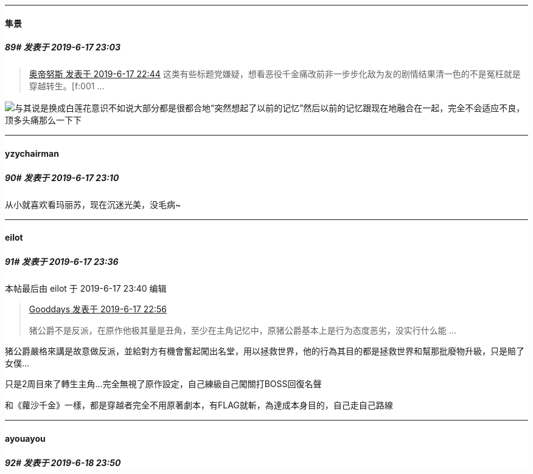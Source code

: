 -----

####  隼景  
##### 89#       发表于 2019-6-17 23:03



<blockquote><a href="httphttps://bbs.saraba1st.com/2b/forum.php?mod=redirect&amp;goto=findpost&amp;pid=44169768&amp;ptid=1839922" target="_blank">奥帝努斯 发表于 2019-6-17 22:44</a>
这类有些标题党嫌疑，想看恶役千金痛改前非一步步化敌为友的剧情结果清一色的不是冤枉就是穿越转生。[f:001 ...</blockquote>
<img src="https://static.saraba1st.com/image/smiley/face2017/068.png" referrerpolicy="no-referrer">与其说是换成白莲花意识不如说大部分都是很都合地“突然想起了以前的记忆”然后以前的记忆跟现在地融合在一起，完全不会适应不良，顶多头痛那么一下下







-----

####  yzychairman  
##### 90#       发表于 2019-6-17 23:10




从小就喜欢看玛丽苏，现在沉迷光美，没毛病~







-----

####  eilot  
##### 91#       发表于 2019-6-17 23:36



 本帖最后由 eilot 于 2019-6-17 23:40 编辑 
<blockquote><a href="httphttps://bbs.saraba1st.com/2b/forum.php?mod=redirect&amp;goto=findpost&amp;pid=44169871&amp;ptid=1839922" target="_blank">Gooddays 发表于 2019-6-17 22:56</a>

猪公爵不是反派，在原作他极其量是丑角，至少在主角记忆中，原猪公爵基本上是行为态度恶劣，没实行什么能 ...</blockquote>
猪公爵嚴格來講是故意做反派，並給對方有機會奮起闖出名堂，用以拯救世界，他的行為其目的都是拯救世界和幫那批廢物升級，只是賠了女僕...

只是2周目來了轉生主角...完全無視了原作設定，自己練級自己闖關打BOSS回復名聲



和《蘿沙千金》一樣，都是穿越者完全不用原著劇本，有FLAG就斬，為達成本身目的，自己走自己路線








-----

####  ayouayou  
##### 92#       发表于 2019-6-18 23:50
